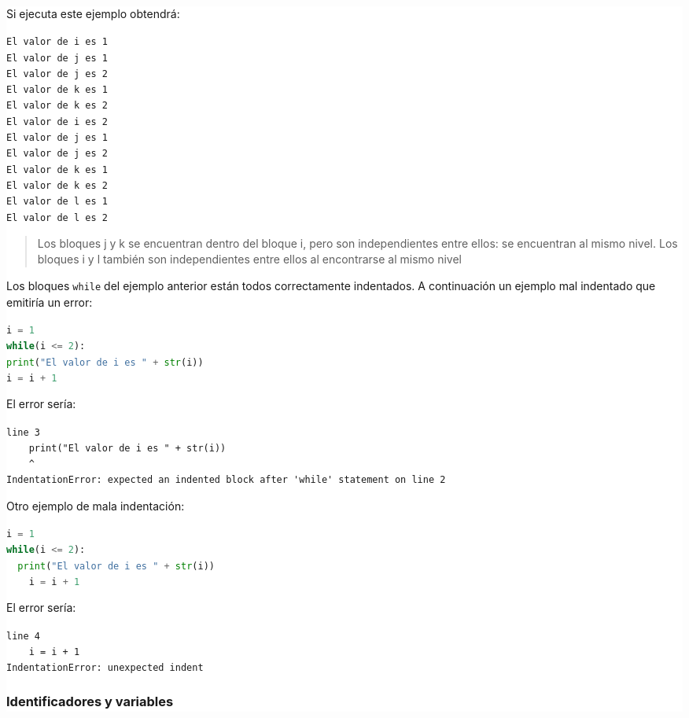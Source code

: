 Si ejecuta este ejemplo obtendrá:

```
El valor de i es 1
El valor de j es 1
El valor de j es 2
El valor de k es 1
El valor de k es 2
El valor de i es 2
El valor de j es 1
El valor de j es 2
El valor de k es 1
El valor de k es 2
El valor de l es 1
El valor de l es 2
```

> Los bloques j y k se encuentran dentro del bloque i, pero son independientes entre ellos: se encuentran al mismo nivel. Los bloques i y l también son independientes entre ellos al encontrarse al mismo nivel

Los bloques `while` del ejemplo anterior están todos correctamente indentados. A continuación un ejemplo mal indentado que emitiría un error:

```python
i = 1
while(i <= 2):
print("El valor de i es " + str(i))
i = i + 1
```

El error sería:

```
line 3
    print("El valor de i es " + str(i))
    ^
IndentationError: expected an indented block after 'while' statement on line 2
```

 Otro ejemplo de mala indentación:

```python
i = 1
while(i <= 2):
  print("El valor de i es " + str(i))
    i = i + 1
```

El error sería:

```
line 4
    i = i + 1
IndentationError: unexpected indent
```

### Identificadores y variables
